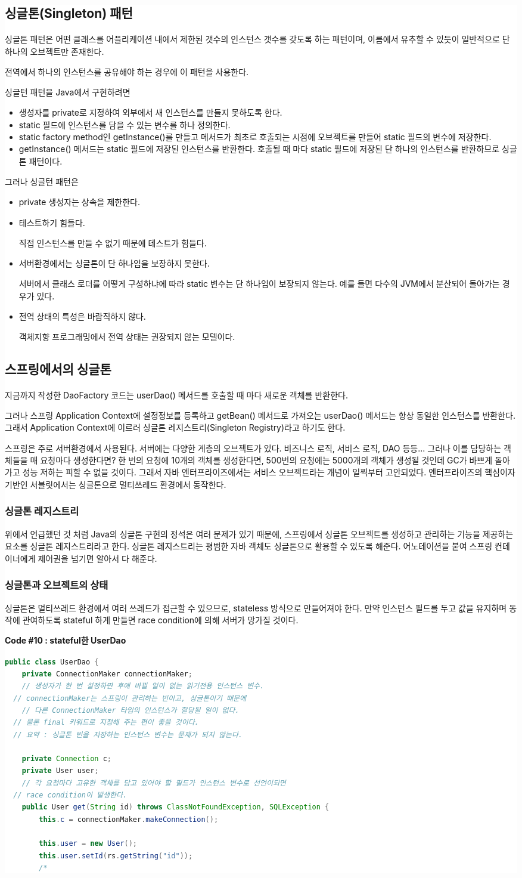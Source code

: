 ## 싱글톤(Singleton) 패턴

싱글톤 패턴은 어떤 클래스를 어플리케이션 내에서 제한된 갯수의 인스턴스 갯수를 갖도록 하는 패턴이며, 이름에서 유추할 수 있듯이 일반적으로 단 하나의 오브젝트만 존재한다.

전역에서 하나의 인스턴스를 공유해야 하는 경우에 이 패턴을 사용한다.

싱글턴 패턴을 Java에서 구현하려면

- 생성자를 private로 지정하여 외부에서 새 인스턴스를 만들지 못하도록 한다.
- static 필드에 인스턴스를 담을 수 있는 변수를 하나 정의한다.
- static factory method인 getInstance()를 만들고 메서드가 최초로 호출되는 시점에 오브젝트를 만들어 static 필드의 변수에 저장한다.
- getInstance() 메서드는 static 필드에 저장된 인스턴스를 반환한다. 호출될 때 마다 static 필드에 저장된 단 하나의 인스턴스를 반환하므로 싱글톤 패턴이다.

그러나 싱글턴 패턴은

- private 생성자는 상속을 제한한다.
- 테스트하기 힘들다.

    직접 인스턴스를 만들 수 없기 때문에 테스트가 힘들다.

- 서버환경에서는 싱글톤이 단 하나임을 보장하지 못한다.

    서버에서 클래스 로더를 어떻게 구성하냐에 따라 static 변수는 단 하나임이 보장되지 않는다. 예를 들면 다수의 JVM에서 분산되어 돌아가는 경우가 있다.

- 전역 상태의 특성은 바람직하지 않다.

    객체지향 프로그래밍에서 전역 상태는 권장되지 않는 모델이다.

## 스프링에서의 싱글톤

지금까지 작성한 DaoFactory 코드는 userDao() 메서드를 호출할 때 마다 새로운 객체를 반환한다.

그러나 스프링 Application Context에 설정정보를 등록하고 getBean() 메서드로 가져오는 userDao() 메서드는 항상 동일한 인스턴스를 반환한다. 그래서 Application Context에 이르러 싱글톤 레지스트리(Singleton Registry)라고 하기도 한다.

스프링은 주로 서버환경에서 사용된다. 서버에는 다양한 계층의 오브젝트가 있다. 비즈니스 로직, 서비스 로직, DAO 등등... 그러나 이를 담당하는 객체들을 매 요청마다 생성한다면? 한 번의 요청에 10개의 객체를 생성한다면, 500번의 요청에는 5000개의 객체가 생성될 것인데 GC가 바쁘게 돌아가고 성능 저하는 피할 수 없을 것이다. 그래서 자바 엔터프라이즈에서는 서비스 오브젝트라는 개념이 일찍부터 고안되었다. 엔터프라이즈의 핵심이자 기반인 서블릿에서는 싱글톤으로 멀티쓰레드 환경에서 동작한다.

### 싱글톤 레지스트리

위에서 언급했던 것 처럼 Java의 싱글톤 구현의 정석은 여러 문제가 있기 때문에, 스프링에서 싱글톤 오브젝트를 생성하고 관리하는 기능을 제공하는 요소를 싱글톤 레지스트리라고 한다. 싱글톤 레지스트리는 평범한 자바 객체도 싱글톤으로 활용할 수 있도록 해준다. 어노테이션을 붙여 스프링 컨테이너에게 제어권을 넘기면 알아서 다 해준다.

### 싱글톤과 오브젝트의 상태

싱글톤은 멀티쓰레드 환경에서 여러 쓰레드가 접근할 수 있으므로, stateless 방식으로 만들어져야 한다.  만약 인스턴스 필드를 두고 값을 유지하며 동작에 관여하도록 stateful 하게 만들면 race condition에 의해 서버가 망가질 것이다. 

**Code #10 : stateful한 UserDao**

```java
public class UserDao {
	private ConnectionMaker connectionMaker; 
	// 생성자가 한 번 설정하면 후에 바뀔 일이 없는 읽기전용 인스턴스 변수.
  // connectionMaker는 스프링이 관리하는 빈이고, 싱글톤이기 때문에
	// 다른 ConnectionMaker 타입의 인스턴스가 할당될 일이 없다.
  // 물론 final 키워드로 지정해 주는 편이 좋을 것이다.
  // 요약 : 싱글톤 빈을 저장하는 인스턴스 변수는 문제가 되지 않는다.

	private Connection c;
	private User user;
	// 각 요청마다 고유한 객체를 담고 있어야 할 필드가 인스턴스 변수로 선언이되면
  // race condition이 발생한다.
	public User get(String id) throws ClassNotFoundException, SQLException {
		this.c = connectionMaker.makeConnection();

		this.user = new User(); 
		this.user.setId(rs.getString("id")); 
		/*
```